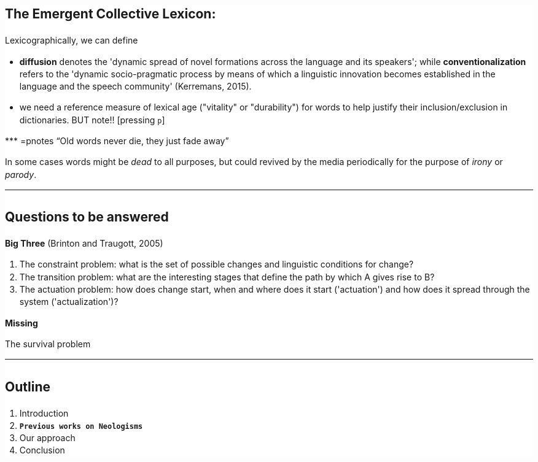 
## The Emergent Collective Lexicon:

Lexicographically, we can define

- **diffusion** denotes the 'dynamic spread of novel formations across the language and its speakers'; while **conventionalization** refers to the 'dynamic socio-pragmatic process by means of which a linguistic innovation becomes established in the language and the speech community' (Kerremans, 2015).




 

- we need a reference measure of lexical age ("vitality" or "durability") for words to help justify their inclusion/exclusion in dictionaries. BUT note!! [pressing `p`]

*** =pnotes
<q>Old words never die, they just fade away</q>

In some cases words might be *dead* to all purposes, but could revived by the media periodically for the purpose of *irony* or *parody*.



---
## Questions to be answered 
  
**Big Three** (Brinton and Traugott, 2005)

1. The constraint problem: what is the set of possible changes and linguistic conditions for change?
2. The transition problem: what are the interesting stages that define the path by which A gives rise to B?
3. The actuation problem: how does change start, when and where does it start ('actuation') and how does it spread through the system ('actualization')?

  
**Missing**
  
<a class="btn btn-large btn-danger" rel="popover" data-content="How does words survive? what is the life cycle? When to be recorded in Dictionary?" data-original-title="" id='example'>The survival problem</a>






---
## Outline

1. Introduction
2. __`Previous works on Neologisms`__
3. Our approach
4. Conclusion


